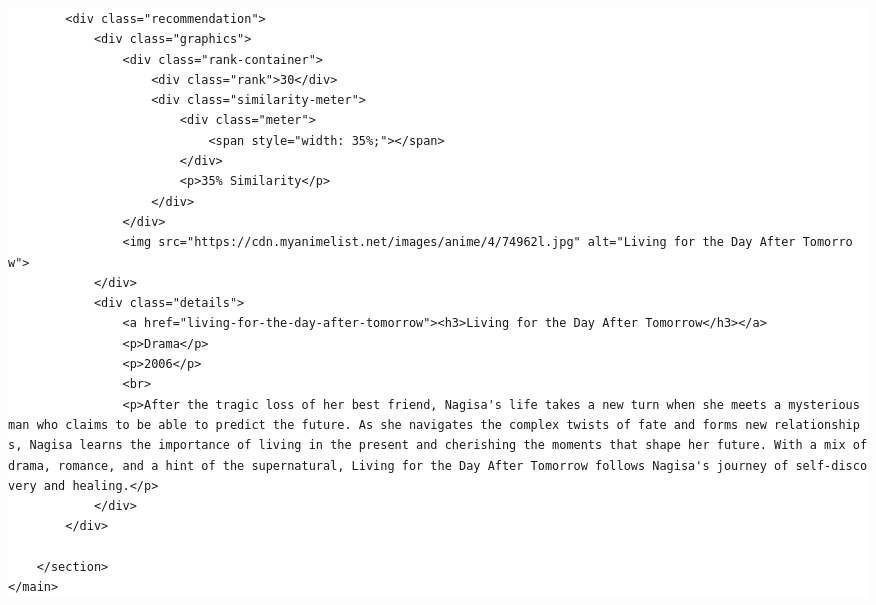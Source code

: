             <div class="recommendation">
                <div class="graphics">
                    <div class="rank-container">
                        <div class="rank">30</div>
                        <div class="similarity-meter">
                            <div class="meter">
                                <span style="width: 35%;"></span>
                            </div>
                            <p>35% Similarity</p>
                        </div>
                    </div>
                    <img src="https://cdn.myanimelist.net/images/anime/4/74962l.jpg" alt="Living for the Day After Tomorrow">
                </div>
                <div class="details">
                    <a href="living-for-the-day-after-tomorrow"><h3>Living for the Day After Tomorrow</h3></a>
                    <p>Drama</p>
                    <p>2006</p>
                    <br>
                    <p>After the tragic loss of her best friend, Nagisa's life takes a new turn when she meets a mysterious man who claims to be able to predict the future. As she navigates the complex twists of fate and forms new relationships, Nagisa learns the importance of living in the present and cherishing the moments that shape her future. With a mix of drama, romance, and a hint of the supernatural, Living for the Day After Tomorrow follows Nagisa's journey of self-discovery and healing.</p>
                </div>
            </div>

        </section>
    </main>
</body>
</html>
